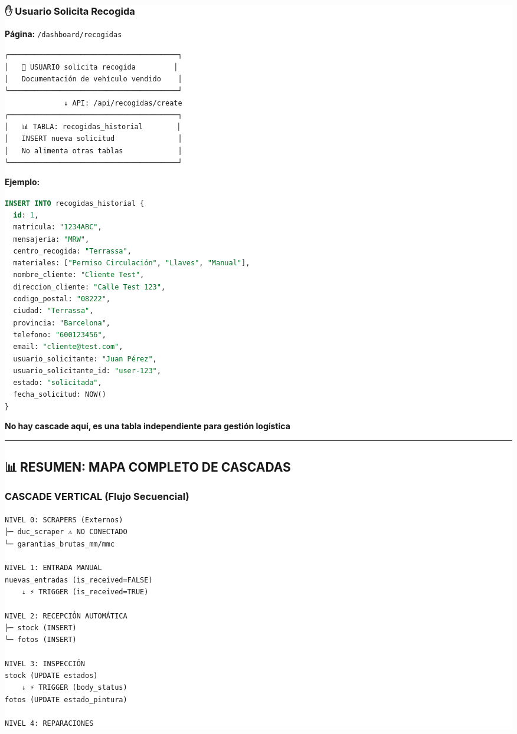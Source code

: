 ### ✋ Usuario Solicita Recogida
**Página:** `/dashboard/recogidas`

```
┌────────────────────────────────────────┐
│   👤 USUARIO solicita recogida         │
│   Documentación de vehículo vendido    │
└────────────────────────────────────────┘
              ↓ API: /api/recogidas/create
┌────────────────────────────────────────┐
│   📊 TABLA: recogidas_historial        │
│   INSERT nueva solicitud               │
│   No alimenta otras tablas             │
└────────────────────────────────────────┘
```

**Ejemplo:**
```sql
INSERT INTO recogidas_historial {
  id: 1,
  matricula: "1234ABC",
  mensajeria: "MRW",
  centro_recogida: "Terrassa",
  materiales: ["Permiso Circulación", "Llaves", "Manual"],
  nombre_cliente: "Cliente Test",
  direccion_cliente: "Calle Test 123",
  codigo_postal: "08222",
  ciudad: "Terrassa",
  provincia: "Barcelona",
  telefono: "600123456",
  email: "cliente@test.com",
  usuario_solicitante: "Juan Pérez",
  usuario_solicitante_id: "user-123",
  estado: "solicitada",
  fecha_solicitud: NOW()
}
```

**No hay cascade aquí, es una tabla independiente para gestión logística**

---

## 📊 RESUMEN: MAPA COMPLETO DE CASCADAS

### CASCADE VERTICAL (Flujo Secuencial)

```
NIVEL 0: SCRAPERS (Externos)
├─ duc_scraper ⚠️ NO CONECTADO
└─ garantias_brutas_mm/mmc

NIVEL 1: ENTRADA MANUAL
nuevas_entradas (is_received=FALSE)
    ↓ ⚡ TRIGGER (is_received=TRUE)

NIVEL 2: RECEPCIÓN AUTOMÁTICA
├─ stock (INSERT)
└─ fotos (INSERT)

NIVEL 3: INSPECCIÓN
stock (UPDATE estados)
    ↓ ⚡ TRIGGER (body_status)
fotos (UPDATE estado_pintura)

NIVEL 4: REPARACIONES
```